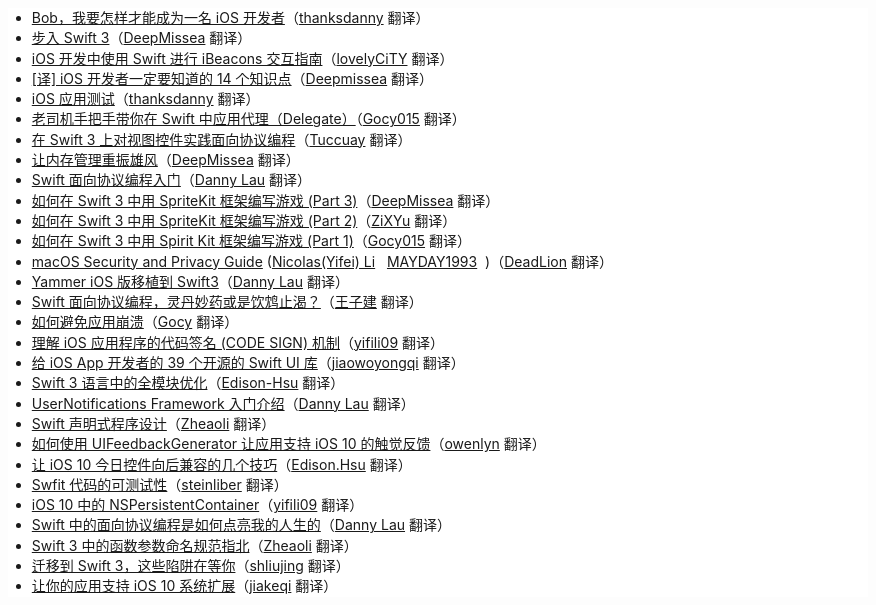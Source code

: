 * [Bob，我要怎样才能成为一名 iOS 开发者](https://gold.xitu.io/entry/58b153c38fd9c50063d38068/?utm_source=gold-miner&utm_medium=readme&utm_campaign=github)（[thanksdanny](https://github.com/thanksdanny) 翻译）
* [步入 Swift 3](https://gold.xitu.io/entry/58aa701fda2f60006fa9978f/?utm_source=gold-miner&utm_medium=readme&utm_campaign=github)（[DeepMissea](https://github.com/DeepMissea) 翻译）
* [iOS 开发中使用 Swift 进行 iBeacons 交互指南](https://gold.xitu.io/entry/58a6f4091b69e6006d275610/?utm_source=gold-miner&utm_medium=readme&utm_campaign=github)（[lovelyCiTY](https://github.com/lovelyCiTY) 翻译）
* [[译] iOS 开发者一定要知道的 14 个知识点](https://gold.xitu.io/entry/58a5727261ff4b006c432a7f/?utm_source=gold-miner&utm_medium=readme&utm_campaign=github)（[Deepmissea](http://deepmissea.blue) 翻译）
* [iOS 应用测试](https://gold.xitu.io/entry/58a16cc161ff4b006b51d882/?utm_source=gold-miner&utm_medium=readme&utm_campaign=github)（[thanksdanny](https://github.com/thanksdanny) 翻译）
* [老司机手把手带你在 Swift 中应用代理（Delegate）](https://gold.xitu.io/entry/58a11b7c61ff4b006b4f7f69/?utm_source=gold-miner&utm_medium=readme&utm_campaign=github)（[Gocy015](https://github.com/Gocy015) 翻译）
* [在 Swift 3 上对视图控件实践面向协议编程](https://gold.xitu.io/entry/589b42692f301e00699b8011/?utm_source=gold-miner&utm_medium=readme&utm_campaign=github)（[Tuccuay](https://github.com/Tuccuay) 翻译）
* [让内存管理重振雄风](https://gold.xitu.io/entry/589afeb78d6d81006c78132a/?utm_source=gold-miner&utm_medium=readme&utm_campaign=github)（[DeepMissea](https://github.com/DeepMissea) 翻译）
* [Swift 面向协议编程入门](https://gold.xitu.io/entry/589439622f301e00693567e5?utm_source=gold-miner&utm_medium=readme&utm_campaign=github)（[Danny Lau](https://github.com/Danny1451) 翻译）
* [如何在 Swift 3 中用 SpriteKit 框架编写游戏 (Part 3)](https://gold.xitu.io/entry/586d359a128fe1006661e361?utm_source=gold-miner&utm_medium=readme&utm_campaign=github)（[DeepMissea](https://github.com/DeepMissea) 翻译）
* [如何在 Swift 3 中用 SpriteKit 框架编写游戏 (Part 2)](https://gold.xitu.io/entry/5860d2e4128fe1006dfbb962?utm_source=gold-miner&utm_medium=readme&utm_campaign=github)（[ZiXYu](https://github.com/ZiXYu) 翻译）
* [如何在 Swift 3 中用 Spirit Kit 框架编写游戏 (Part 1)](https://gold.xitu.io/entry/585b7cc18d6d810065d2905e?utm_source=gold-miner&utm_medium=readme&utm_campaign=github)（[Gocy015](https://github.com/Gocy015) 翻译）
* [macOS Security and Privacy Guide](https://gold.xitu.io/entry/585501e2b123db00656a6947?utm_source=gold-miner&utm_medium=readme&utm_campaign=github) ([Nicolas(Yifei) Li](https://github.com/yifili09)   [MAYDAY1993](https://github.com/MAYDAY1993)  )（[DeadLion](https://github.com/DeadLion) 翻译）
* [Yammer iOS 版移植到 Swift3](https://gold.xitu.io/entry/5848b88ab123db006601f750?utm_source=gold-miner&utm_medium=readme&utm_campaign=github)（[Danny Lau](https://github.com/Danny1451) 翻译）
* [Swift 面向协议编程，灵丹妙药或是饮鸩止渴？](https://gold.xitu.io/entry/584781e161ff4b006bac77ba?utm_source=gold-miner&utm_medium=readme&utm_campaign=github)（[王子建](https://github.com/Romeo0906) 翻译）
* [如何避免应用崩溃](http://gold.xitu.io/entry/58423231a22b9d006c1959ee?utm_source=gold-miner&utm_medium=readme&utm_campaign=github)（[Gocy](https://github.com/Gocy) 翻译）
* [理解 iOS 应用程序的代码签名 (CODE SIGN) 机制](http://gold.xitu.io/entry/5826ef85570c3500586b241d?utm_source=gold-miner&utm_medium=readme&utm_campaign=github)（[yifili09](https://github.com/yifili09) 翻译）
* [给 iOS App 开发者的 39 个开源的 Swift UI 库](http://gold.xitu.io/entry/58209322570c350060b73588?utm_source=gold-miner&utm_medium=readme&utm_campaign=github)（[jiaowoyongqi](https://github.com/jiaowoyongqi) 翻译）
* [Swift 3 语言中的全模块优化](http://gold.xitu.io/entry/5818b6f52f301e005cf0ef8e?utm_source=gold-miner&utm_medium=readme&utm_campaign=github)（[Edison-Hsu](https://github.com/Edison-Hsu) 翻译）
* [UserNotifications Framework 入门介绍](http://gold.xitu.io/entry/5816a28f128fe10055912398?utm_source=gold-miner&utm_medium=readme&utm_campaign=github)（[Danny Lau](https://github.com/Danny1451) 翻译）
* [Swift 声明式程序设计](http://gold.xitu.io/entry/58105d1e128fe1005feca8dc?utm_source=gold-miner&utm_medium=readme&utm_campaign=github)（[Zheaoli](https://github.com/Zheaoli) 翻译）
* [如何使用 UIFeedbackGenerator 让应用支持 iOS 10 的触觉反馈](http://gold.xitu.io/entry/5810433ac4c9710058a74100?utm_source=gold-miner&utm_medium=readme&utm_campaign=github)（[owenlyn](https://github.com/owenlyn) 翻译）
* [让 iOS 10 今日控件向后兼容的几个技巧](http://gold.xitu.io/entry/580eec1b8ac247005b620267?utm_source=gold-miner&utm_medium=readme&utm_campaign=github)（[Edison.Hsu](https://github.com/edison-hsu) 翻译）
* [Swfit 代码的可测试性](http://gold.xitu.io/entry/58086fe52f301e005c27221f?utm_source=gold-miner&utm_medium=readme&utm_campaign=github)（[steinliber](https://github.com/steinliber) 翻译）
* [iOS 10 中的 NSPersistentContainer](http://gold.xitu.io/entry/580444efa34131005fe77197?utm_source=gold-miner&utm_medium=readme&utm_campaign=github)（[yifili09](https://github.com/yifili09) 翻译）
* [Swift 中的面向协议编程是如何点亮我的人生的](http://gold.xitu.io/entry/58044fc5a22b9d005b4f56b2?utm_source=gold-miner&utm_medium=readme&utm_campaign=github)（[Danny Lau](https://github.com/Danny1451) 翻译）
* [Swift 3 中的函数参数命名规范指北](http://gold.xitu.io/entry/57fa593b2e958a00558b2d17?utm_source=gold-miner&utm_medium=readme&utm_campaign=github)（[Zheaoli](https://github.com/Zheaoli) 翻译）
* [迁移到 Swift 3，这些陷阱在等你](http://gold.xitu.io/entry/57f6fa03816dfa0056a4d782?utm_source=gold-miner&utm_medium=readme&utm_campaign=github)（[shliujing](https://github.com/shliujing) 翻译）
* [让你的应用支持 iOS 10 系统扩展](http://gold.xitu.io/entry/57eb20592e958a005457e038?utm_source=gold-miner&utm_medium=readme&utm_campaign=github)（[jiakeqi](https://github.com/jiakeqi) 翻译）